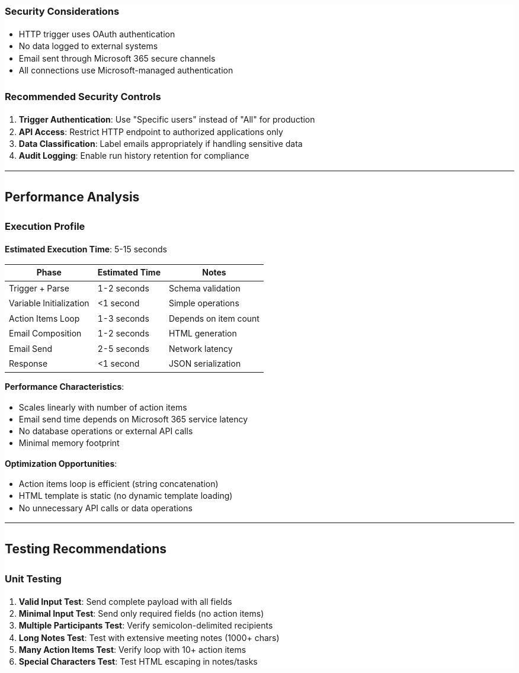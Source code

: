 ### Security Considerations
- HTTP trigger uses OAuth authentication
- No data logged to external systems
- Email sent through Microsoft 365 secure channels
- All connections use Microsoft-managed authentication

### Recommended Security Controls
1. **Trigger Authentication**: Use "Specific users" instead of "All" for production
2. **API Access**: Restrict HTTP endpoint to authorized applications only
3. **Data Classification**: Label emails appropriately if handling sensitive data
4. **Audit Logging**: Enable run history retention for compliance

---

## Performance Analysis

### Execution Profile

**Estimated Execution Time**: 5-15 seconds

| Phase | Estimated Time | Notes |
|-------|----------------|-------|
| Trigger + Parse | 1-2 seconds | Schema validation |
| Variable Initialization | <1 second | Simple operations |
| Action Items Loop | 1-3 seconds | Depends on item count |
| Email Composition | 1-2 seconds | HTML generation |
| Email Send | 2-5 seconds | Network latency |
| Response | <1 second | JSON serialization |

**Performance Characteristics**:
- Scales linearly with number of action items
- Email send time depends on Microsoft 365 service latency
- No database operations or external API calls
- Minimal memory footprint

**Optimization Opportunities**:
- Action items loop is efficient (string concatenation)
- HTML template is static (no dynamic template loading)
- No unnecessary API calls or data operations

---

## Testing Recommendations

### Unit Testing
1. **Valid Input Test**: Send complete payload with all fields
2. **Minimal Input Test**: Send only required fields (no action items)
3. **Multiple Participants Test**: Verify semicolon-delimited recipients
4. **Long Notes Test**: Test with extensive meeting notes (1000+ chars)
5. **Many Action Items Test**: Verify loop with 10+ action items
6. **Special Characters Test**: Test HTML escaping in notes/tasks
